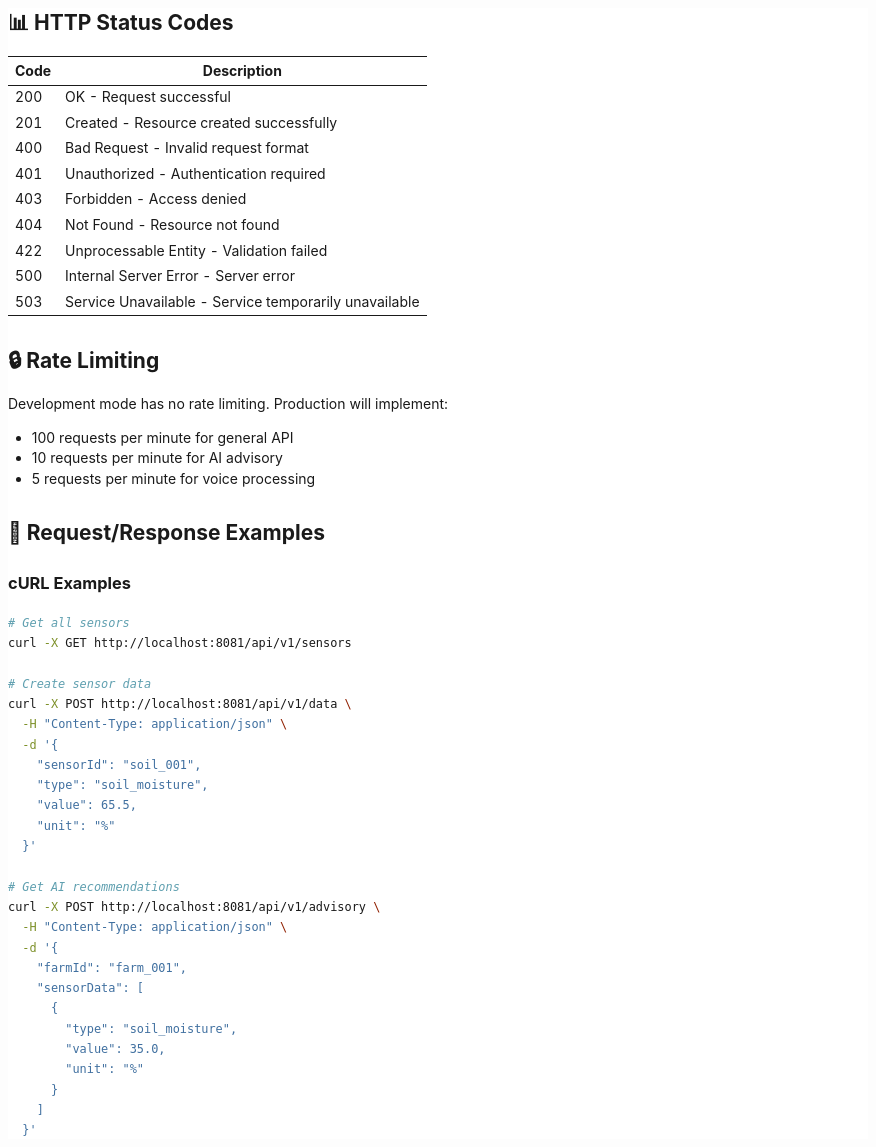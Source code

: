 ## 📊 HTTP Status Codes

| Code | Description |
|------|-------------|
| 200 | OK - Request successful |
| 201 | Created - Resource created successfully |
| 400 | Bad Request - Invalid request format |
| 401 | Unauthorized - Authentication required |
| 403 | Forbidden - Access denied |
| 404 | Not Found - Resource not found |
| 422 | Unprocessable Entity - Validation failed |
| 500 | Internal Server Error - Server error |
| 503 | Service Unavailable - Service temporarily unavailable |

## 🔒 Rate Limiting

Development mode has no rate limiting. Production will implement:
- 100 requests per minute for general API
- 10 requests per minute for AI advisory
- 5 requests per minute for voice processing

## 📝 Request/Response Examples

### cURL Examples

```bash
# Get all sensors
curl -X GET http://localhost:8081/api/v1/sensors

# Create sensor data
curl -X POST http://localhost:8081/api/v1/data \
  -H "Content-Type: application/json" \
  -d '{
    "sensorId": "soil_001",
    "type": "soil_moisture",
    "value": 65.5,
    "unit": "%"
  }'

# Get AI recommendations
curl -X POST http://localhost:8081/api/v1/advisory \
  -H "Content-Type: application/json" \
  -d '{
    "farmId": "farm_001",
    "sensorData": [
      {
        "type": "soil_moisture",
        "value": 35.0,
        "unit": "%"
      }
    ]
  }'
```
